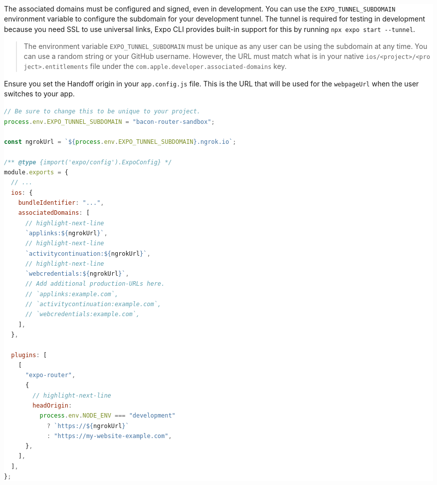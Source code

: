 The associated domains must be configured and signed, even in development. You can use the `EXPO_TUNNEL_SUBDOMAIN` environment variable to configure the subdomain for your development tunnel. The tunnel is required for testing in development because you need SSL to use universal links, Expo CLI provides built-in support for this by running `npx expo start --tunnel`.

> The environment variable `EXPO_TUNNEL_SUBDOMAIN` must be unique as any user can be using the subdomain at any time. You can use a random string or your GitHub username. However, the URL must match what is in your native `ios/<project>/<project>.entitlements` file under the `com.apple.developer.associated-domains` key.

Ensure you set the Handoff origin in your `app.config.js` file. This is the URL that will be used for the `webpageUrl` when the user switches to your app.

```js title=app.config.js
// Be sure to change this to be unique to your project.
process.env.EXPO_TUNNEL_SUBDOMAIN = "bacon-router-sandbox";

const ngrokUrl = `${process.env.EXPO_TUNNEL_SUBDOMAIN}.ngrok.io`;

/** @type {import('expo/config').ExpoConfig} */
module.exports = {
  // ...
  ios: {
    bundleIdentifier: "...",
    associatedDomains: [
      // highlight-next-line
      `applinks:${ngrokUrl}`,
      // highlight-next-line
      `activitycontinuation:${ngrokUrl}`,
      // highlight-next-line
      `webcredentials:${ngrokUrl}`,
      // Add additional production-URLs here.
      // `applinks:example.com`,
      // `activitycontinuation:example.com`,
      // `webcredentials:example.com`,
    ],
  },

  plugins: [
    [
      "expo-router",
      {
        // highlight-next-line
        headOrigin:
          process.env.NODE_ENV === "development"
            ? `https://${ngrokUrl}`
            : "https://my-website-example.com",
      },
    ],
  ],
};
```

